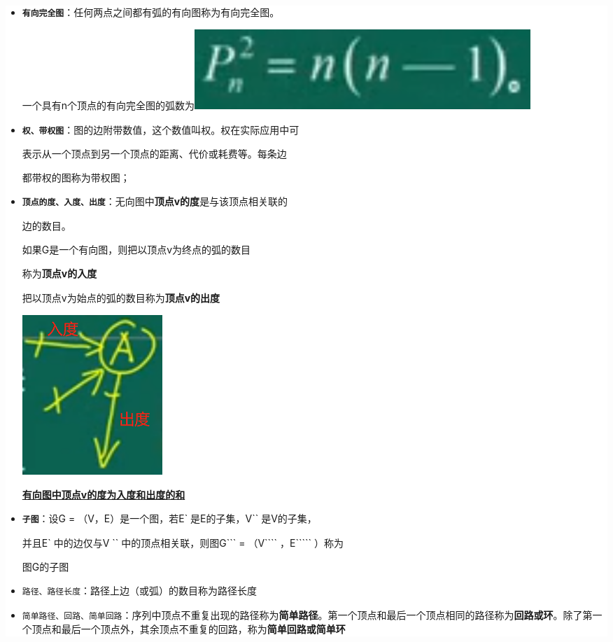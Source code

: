 - **`有向完全图`**：任何两点之间都有弧的有向图称为有向完全图。

  一个具有n个顶点的有向完全图的弧数为![image-20201013132325044](笔记.assets/image-20201013132325044.png)

- **`权、带权图`**：图的边附带数值，这个数值叫权。权在实际应用中可

  表示从一个顶点到另一个顶点的距离、代价或耗费等。每条边

  都带权的图称为带权图；

- **`顶点的度、入度、出度`**：无向图中**顶点v的度**是与该顶点相关联的

  边的数目。

  如果G是一个有向图，则把以顶点v为终点的弧的数目

  称为**顶点v的入度**

  把以顶点v为始点的弧的数目称为**顶点v的出度**

  <img src="笔记.assets/image-20201013135939897.png" alt="image-20201013135939897" style="zoom:67%;" />

  <u>**有向图中顶点v的度为入度和出度的和**</u>

- **`子图`**：设G = （V，E）是一个图，若E`  是E的子集，V`` 是V的子集，

  并且E`   中的边仅与V ``    中的顶点相关联，则图G```   =  （V````   ，E`````   ）称为

  图G的子图

- `路径、路径长度`：路径上边（或弧）的数目称为路径长度

  

- `简单路径、回路、简单回路`：序列中顶点不重复出现的路径称为**简单路径**。第一个顶点和最后一个顶点相同的路径称为**回路或环**。除了第一个顶点和最后一个顶点外，其余顶点不重复的回路，称为**简单回路或简单环**
